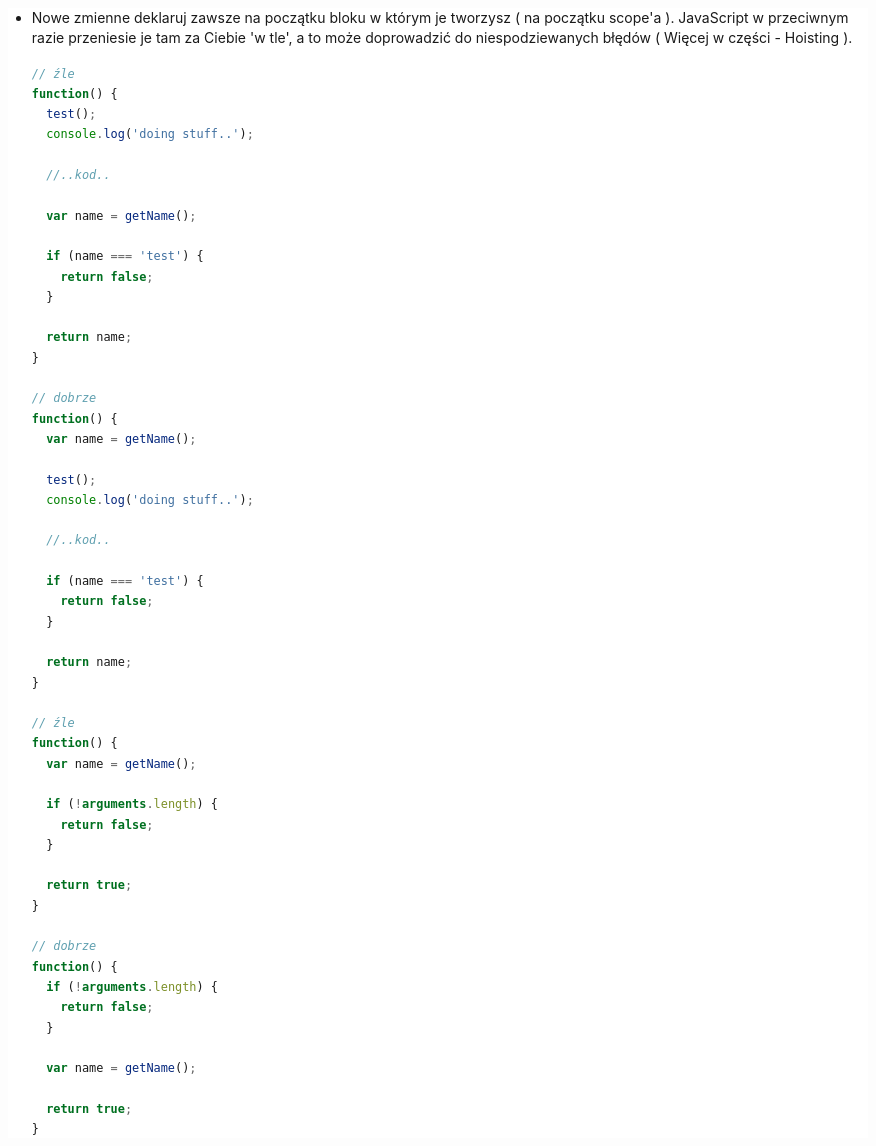   - Nowe zmienne deklaruj zawsze na początku bloku w którym je tworzysz ( na początku scope'a ). JavaScript w przeciwnym razie przeniesie je tam za Ciebie 'w tle', a to może doprowadzić do niespodziewanych błędów ( Więcej w części - Hoisting ).

    ```javascript
    // źle
    function() {
      test();
      console.log('doing stuff..');

      //..kod..

      var name = getName();

      if (name === 'test') {
        return false;
      }

      return name;
    }

    // dobrze
    function() {
      var name = getName();

      test();
      console.log('doing stuff..');

      //..kod..

      if (name === 'test') {
        return false;
      }

      return name;
    }

    // źle
    function() {
      var name = getName();

      if (!arguments.length) {
        return false;
      }

      return true;
    }

    // dobrze
    function() {
      if (!arguments.length) {
        return false;
      }

      var name = getName();

      return true;
    }
    ```
